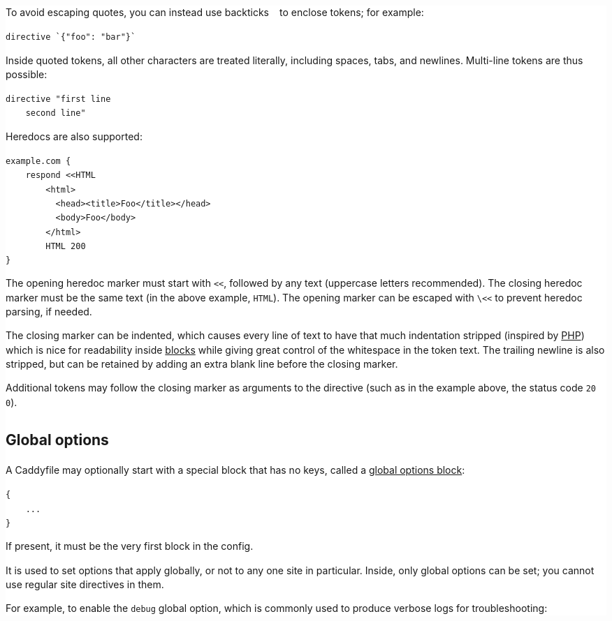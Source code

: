 To avoid escaping quotes, you can instead use backticks `` `` to enclose tokens; for example:

```
directive `{"foo": "bar"}`
```

Inside quoted tokens, all other characters are treated literally, including spaces, tabs, and newlines. Multi-line tokens are thus possible:

```
directive "first line
	second line"
```

Heredocs  are also supported:

```
example.com {
	respond <<HTML
		<html>
		  <head><title>Foo</title></head>
		  <body>Foo</body>
		</html>
		HTML 200
}
```

The opening heredoc marker must start with `<<`, followed by any text (uppercase letters recommended). The closing heredoc marker must be the same text (in the above example, `HTML`). The opening marker can be escaped with `\<<` to prevent heredoc parsing, if needed.

The closing marker can be indented, which causes every line of text to have that much indentation stripped (inspired by [PHP](https://www.php.net/manual/en/language.types.string.php#language.types.string.syntax.heredoc)) which is nice for readability inside [blocks](https://caddyserver.com/docs/caddyfile/concepts#blocks) while giving great control of the whitespace in the token text. The trailing newline is also stripped, but can be retained by adding an extra blank line before the closing marker.

Additional tokens may follow the closing marker as arguments to the directive (such as in the example above, the status code `200`).

Global options
--------------

A Caddyfile may optionally start with a special block that has no keys, called a [global options block](https://caddyserver.com/docs/caddyfile/options):

```
{
	...
}
```

If present, it must be the very first block in the config.

It is used to set options that apply globally, or not to any one site in particular. Inside, only global options can be set; you cannot use regular site directives in them.

For example, to enable the `debug` global option, which is commonly used to produce verbose logs for troubleshooting:
